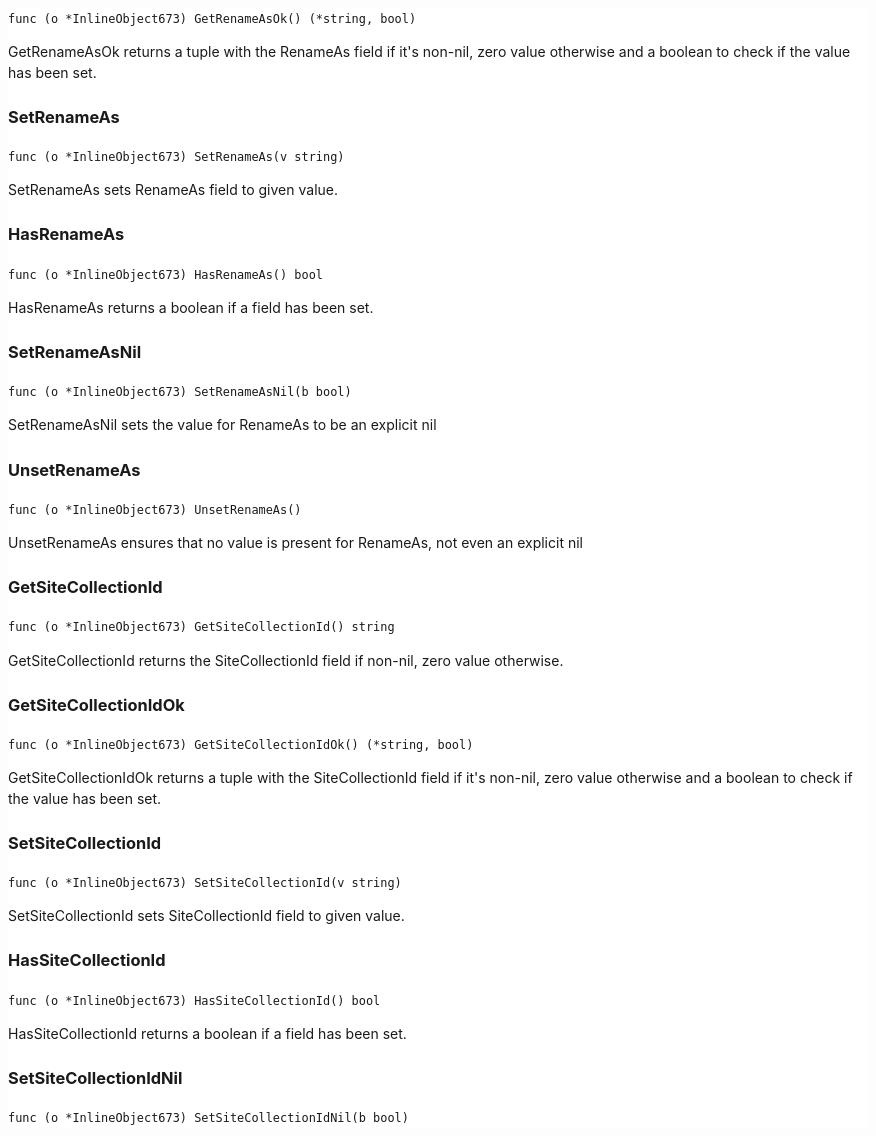 `func (o *InlineObject673) GetRenameAsOk() (*string, bool)`

GetRenameAsOk returns a tuple with the RenameAs field if it's non-nil, zero value otherwise
and a boolean to check if the value has been set.

### SetRenameAs

`func (o *InlineObject673) SetRenameAs(v string)`

SetRenameAs sets RenameAs field to given value.

### HasRenameAs

`func (o *InlineObject673) HasRenameAs() bool`

HasRenameAs returns a boolean if a field has been set.

### SetRenameAsNil

`func (o *InlineObject673) SetRenameAsNil(b bool)`

 SetRenameAsNil sets the value for RenameAs to be an explicit nil

### UnsetRenameAs
`func (o *InlineObject673) UnsetRenameAs()`

UnsetRenameAs ensures that no value is present for RenameAs, not even an explicit nil
### GetSiteCollectionId

`func (o *InlineObject673) GetSiteCollectionId() string`

GetSiteCollectionId returns the SiteCollectionId field if non-nil, zero value otherwise.

### GetSiteCollectionIdOk

`func (o *InlineObject673) GetSiteCollectionIdOk() (*string, bool)`

GetSiteCollectionIdOk returns a tuple with the SiteCollectionId field if it's non-nil, zero value otherwise
and a boolean to check if the value has been set.

### SetSiteCollectionId

`func (o *InlineObject673) SetSiteCollectionId(v string)`

SetSiteCollectionId sets SiteCollectionId field to given value.

### HasSiteCollectionId

`func (o *InlineObject673) HasSiteCollectionId() bool`

HasSiteCollectionId returns a boolean if a field has been set.

### SetSiteCollectionIdNil

`func (o *InlineObject673) SetSiteCollectionIdNil(b bool)`
